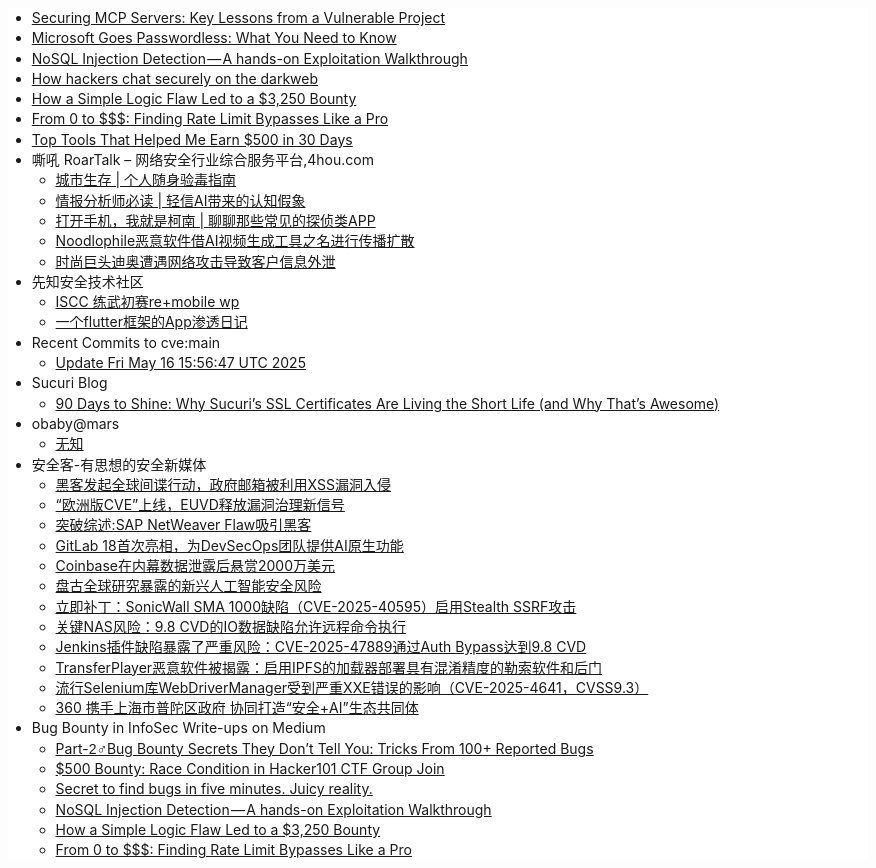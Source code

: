   - [Securing MCP Servers: Key Lessons from a Vulnerable Project](https://infosecwriteups.com/securing-mcp-servers-key-lessons-from-a-vulnerable-project-ebeced640352?source=rss----7b722bfd1b8d---4)
  - [Microsoft Goes Passwordless: What You Need to Know](https://infosecwriteups.com/microsoft-goes-passwordless-what-you-need-to-know-cea8b1e8e68f?source=rss----7b722bfd1b8d---4)
  - [NoSQL Injection Detection — A hands-on Exploitation Walkthrough](https://infosecwriteups.com/nosql-injection-detection-a-hands-on-exploitation-walkthrough-03aaa19dab70?source=rss----7b722bfd1b8d---4)
  - [How hackers chat securely on the darkweb](https://infosecwriteups.com/how-hackers-chat-securely-on-the-darkweb-f9701340e400?source=rss----7b722bfd1b8d---4)
  - [How a Simple Logic Flaw Led to a $3,250 Bounty](https://infosecwriteups.com/how-a-simple-logic-flaw-led-to-a-3-250-bounty-476d747bf57a?source=rss----7b722bfd1b8d---4)
  - [From 0 to $$$: Finding Rate Limit Bypasses Like a Pro](https://infosecwriteups.com/from-0-to-finding-rate-limit-bypasses-like-a-pro-6baf92b6acad?source=rss----7b722bfd1b8d---4)
  - [Top Tools That Helped Me Earn $500 in 30 Days](https://infosecwriteups.com/top-tools-that-helped-me-earn-500-in-30-days-00123f09cd7a?source=rss----7b722bfd1b8d---4)
- 嘶吼 RoarTalk – 网络安全行业综合服务平台,4hou.com
  - [城市生存 | 个人随身验毒指南](https://www.4hou.com/posts/0My5)
  - [情报分析师必读 | 轻信AI带来的认知假象](https://www.4hou.com/posts/wxAr)
  - [打开手机，我就是柯南 | 聊聊那些常见的探侦类APP](https://www.4hou.com/posts/nlo7)
  - [Noodlophile恶意软件借AI视频生成工具之名进行传播扩散](https://www.4hou.com/posts/omlB)
  - [时尚巨头迪奥遭遇网络攻击导致客户信息外泄](https://www.4hou.com/posts/zAzZ)
- 先知安全技术社区
  - [ISCC 练武初赛re+mobile wp](https://xz.aliyun.com/news/18015)
  - [一个flutter框架的App渗透日记](https://xz.aliyun.com/news/18014)
- Recent Commits to cve:main
  - [Update Fri May 16 15:56:47 UTC 2025](https://github.com/trickest/cve/commit/c400dcc67b9bb268db31c1e0a39837ecc42cfba4)
- Sucuri Blog
  - [90 Days to Shine: Why Sucuri’s SSL Certificates Are Living the Short Life (and Why That’s Awesome)](https://blog.sucuri.net/2025/05/90-days-to-shine-why-sucuris-ssl-certificates-are-living-the-short-life-and-why-thats-awesome.html)
- obaby@mars
  - [无知](https://h4ck.org.cn/2025/05/20733)
- 安全客-有思想的安全新媒体
  - [黑客发起全球间谍行动，政府邮箱被利用XSS漏洞入侵](https://www.anquanke.com/post/id/307477)
  - [“欧洲版CVE”上线，EUVD释放漏洞治理新信号](https://www.anquanke.com/post/id/307472)
  - [突破综述:SAP NetWeaver Flaw吸引黑客](https://www.anquanke.com/post/id/307468)
  - [GitLab 18首次亮相，为DevSecOps团队提供AI原生功能](https://www.anquanke.com/post/id/307463)
  - [Coinbase在内幕数据泄露后悬赏2000万美元](https://www.anquanke.com/post/id/307459)
  - [盘古全球研究暴露的新兴人工智能安全风险](https://www.anquanke.com/post/id/307456)
  - [立即补丁：SonicWall SMA 1000缺陷（CVE-2025-40595）启用Stealth SSRF攻击](https://www.anquanke.com/post/id/307452)
  - [关键NAS风险：9.8 CVD的IO数据缺陷允许远程命令执行](https://www.anquanke.com/post/id/307447)
  - [Jenkins插件缺陷暴露了严重风险：CVE-2025-47889通过Auth Bypass达到9.8 CVD](https://www.anquanke.com/post/id/307443)
  - [TransferPlayer恶意软件被揭露：启用IPFS的加载器部署具有混淆精度的勒索软件和后门](https://www.anquanke.com/post/id/307440)
  - [流行Selenium库WebDriverManager受到严重XXE错误的影响（CVE-2025-4641，CVSS9.3）](https://www.anquanke.com/post/id/307436)
  - [360 携手上海市普陀区政府 协同打造“安全+AI”生态共同体](https://www.anquanke.com/post/id/307430)
- Bug Bounty in InfoSec Write-ups on Medium
  - [Part-2️‍♂️Bug Bounty Secrets They Don’t Tell You: Tricks From 100+ Reported Bugs](https://infosecwriteups.com/part-2-%EF%B8%8F-%EF%B8%8Fbug-bounty-secrets-they-dont-tell-you-tricks-from-100-reported-bugs-46429520beb3?source=rss----7b722bfd1b8d--bug_bounty)
  - [$500 Bounty: Race Condition in Hacker101 CTF Group Join](https://infosecwriteups.com/500-bounty-race-condition-in-hacker101-ctf-group-join-d7e84651bc5f?source=rss----7b722bfd1b8d--bug_bounty)
  - [Secret to find bugs in five minutes. Juicy reality.](https://infosecwriteups.com/secret-to-find-bugs-in-five-minutes-juicy-reality-c7ed63cf26a8?source=rss----7b722bfd1b8d--bug_bounty)
  - [NoSQL Injection Detection — A hands-on Exploitation Walkthrough](https://infosecwriteups.com/nosql-injection-detection-a-hands-on-exploitation-walkthrough-03aaa19dab70?source=rss----7b722bfd1b8d--bug_bounty)
  - [How a Simple Logic Flaw Led to a $3,250 Bounty](https://infosecwriteups.com/how-a-simple-logic-flaw-led-to-a-3-250-bounty-476d747bf57a?source=rss----7b722bfd1b8d--bug_bounty)
  - [From 0 to $$$: Finding Rate Limit Bypasses Like a Pro](https://infosecwriteups.com/from-0-to-finding-rate-limit-bypasses-like-a-pro-6baf92b6acad?source=rss----7b722bfd1b8d--bug_bounty)